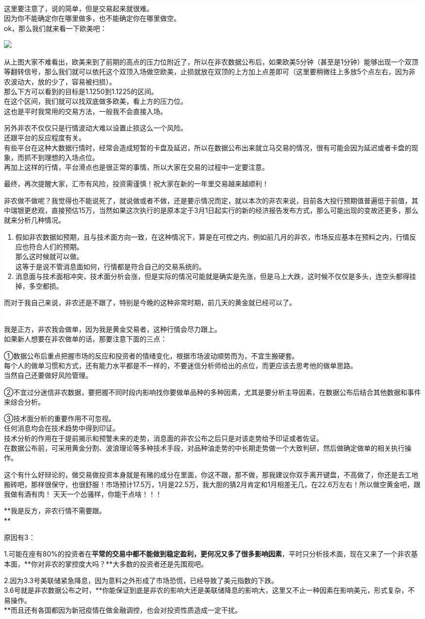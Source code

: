 这里要注意了，说的简单，但是交易起来就很难。  
因为你不能确定你在哪里做多，也不能确定你在哪里做空。  
ok，那么我们就来看一下欧美吧：

![](https://cdn.fendou.la/funstoutiao/2020/11/192059364.png)

​从上图大家不难看出，欧美来到了前期的高点的压力位附近了，所以在非农数据公布后，如果欧美5分钟（甚至是1分钟）能够出现一个双顶等翻转信号，那么我们就可以依托这个双顶入场做空欧美，止损就放在双顶的上方加上点差即可（这里要稍微往上多放5个点左右，因为非农波动大，放的少了，容易被扫损）。  
那么下方可以看到的目标是1.1250到1.1225的区间。  
在这个区间，我们就可以找双底做多欧美，看上方的压力位。  
这也是平时我常用的交易方法，一般我不会直接入场。

另外非农不仅仅只是行情波动大难以设置止损这么一个风险。  
还跟平台的反应程度有关。  
有些平台在这种大数据行情时，经常会造成短暂的卡盘及延迟，所以在数据公布出来就立马交易的情况，很有可能会因为延迟或者卡盘的现象，而抓不到理想的入场点位。  
再加上这样的行情，平台滑点也是很正常的事情，所以大家在交易的过程中一定要注意。

最终，再次提醒大家，汇市有风险，投资需谨慎！祝大家在新的一年里交易越来越顺利！​

非农做不做呢？我觉得也不能说死了，就说做或者不做，还是要示情况而定，就以本次的非农来说，目前各大投行预期值普遍低于前值，其中瑞银更悲观，直接预估15万，当然如果这次执行的是原本定于3月1日起实行的新的经济报告发布方式，那么可能出现的变故还更多，那么就来分析几种情况。

1. 假如非农数据如预期，且与技术面方向一致，在这种情况下，算是在可控之内，例如前几月的非农，市场反应基本在预料之内，行情反应也符合人们的预期。  
    那么这时候就可以做。  
    这等于是说不管消息面如何，行情都是符合自己的交易系统的。
2. 消息面与技术面相冲突，技术面分析会涨，但是实际的情况可能就是确实是先涨，但是马上大跌，这时候不仅仅是多头，连空头都得挂掉，多空都损。

而对于我自己来说，非农还是不跟了，特别是今晚的这种非常时期，前几天的黄金就已经可以了。  
​

我是正方，非农我会做单，因为我是黄金交易者，这种行情会尽力跟上。  
如果新人想要在非农做单的话，那要注意下面的三点：

①数据公布后重点把握市场的反应和投资者的情绪变化，根据市场波动顺势而为，不宜生搬硬套。  
每个人的做单习惯和方式，还有能力水平都是不一样的，不要迷信分析师给出的点位，而更应该去思考他的做单思路。  
当然自己还要做好风险管理。

②不宜过分迷信非农数据，要把握不同时段内影响找你要做单品种的多种因素，尤其是要分析主导因素，在数据公布后结合其他数据和事件来综合分析。

③技术面分析的重要作用不可忽视。  
任何消息均会在技术趋势中得到印证。  
技术分析的作用在于提前揭示和预警未来的走势，消息面的非农公布之后只是对该走势给予印证或者佐证。  
在数据公布前，可采用黄金分割、波浪理论等多种技术手段，对品种油走势的中长期走势做一个大致判研，然后做确定做单的相关执行操作。

这个有什么好辩论的，做交易做投资本身就是有赌的成分在里面，你这不跟，那不做，那我建议你双手离开键盘，不高做了，你还是去工地搬砖吧，那样很保守，也很舒服！市场预计17.5万，1月是22.5万，我大胆的猜2月肯定和1月相差无几，在22.6万左右！所以做空黄金吧，跟我做有酒有肉！ 天天一个怂骚样，你能干点啥！！！

**我是反方，非农行情不需要跟。  
**

​原因有3：

1.可能在座有80%的投资者在**平常的交易中都不能做到稳定盈利，更何况又多了很多影响因素**，平时只分析技术面，现在又来了一个非农基本面，**你对非农的掌控度大吗？**大多数的投资者还是先围观吧。

2.​因为3.3号美联储紧急降息，因为意料之外形成了市场恐慌，已经导致了美元指数的下跌。  
3.6号就是非农数据公布之时，**你能保证到底是非农的影响大还是美联储降息的影响大，这里又不止一种因素在影响美元，形式复杂，不易操作。  
**而且还有各国都因为新冠疫情在做金融调控，也会对投资性质造成一定干扰。

